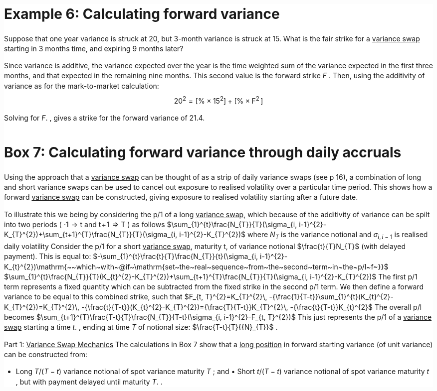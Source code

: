 # Example 6: Calculating forward variance

Suppose that one year variance is struck at 20,  but 3-month variance is struck at 15. What is the fair strike for a [variance swap](../../Financial%20Engineering/Variance%20Swaps.md) starting in 3 months time,  and expiring 9 months later?

Since variance is additive,  the variance expected over the year is the time weighted sum of the variance expected in the first three months,  and that expected in the remaining nine months. This second value is the forward strike $F$ . Then,  using the additivity of variance as for the mark-to-market calculation:
$$
20^{2}=[\%\times15^{2}]+[\%\times\mathrm{F}^{2}\,  ]
$$

Solving for $F.$ ,  gives a strike for the forward variance of 21.4.

# Box 7: Calculating forward variance through daily accruals

Using the approach that a [variance swap](../../Financial%20Engineering/Variance%20Swaps.md) can be thought of as a strip of daily variance swaps (see p 16),  a combination of long and short variance swaps can be used to cancel out exposure to realised volatility over a particular time period. This shows how a forward [variance swap](../../Financial%20Engineering/Variance%20Swaps.md) can be constructed,  giving exposure to realised volatility starting after a future date.

To illustrate this we being by considering the ${\mathsf{p}}/1$ of a long [variance swap](../../Financial%20Engineering/Variance%20Swaps.md),  which because of the additivity of variance can be spilt into two periods ( $\cdot1\rightarrow{\mathrm{t}}$ and $\mathsf{t}\!+\!1\Rightarrow\mathrm{T}$ ) as follows $\sum_{1}^{t}\frac{N_{T}}{T}(\sigma_{i,  i-1}^{2}-K_{T}^{2})+\sum_{t+1}^{T}\frac{N_{T}}{T}(\sigma_{i,  i-1}^{2}-K_{T}^{2})$ where $N_{T}$ is the variance notional and $\sigma_{i,  i-1}$ is realised daily volatility Consider the ${\mathsf{p}}/1$ for a short [variance swap](../../Financial%20Engineering/Variance%20Swaps.md),  maturity t,  of variance notional $\frac{t}{T}N_{T}$ (with delayed payment). This is equal to: $-\sum_{1}^{t}\frac{t}{T}\frac{N_{T}}{t}(\sigma_{i,  i-1}^{2}-K_{t}^{2})\mathrm{~~which~with~@if~\mathrm{set~the~real~sequence~from~the~second~term~in~the~p/l~f~}}$ $\sum_{1}^{t}\frac{N_{T}}{T}(K_{t}^{2}-K_{T}^{2})+\sum_{t+1}^{T}\frac{N_{T}}{T}(\sigma_{i,  i-1}^{2}-K_{T}^{2})$ The first ${\mathsf{p}}/1$ term represents a fixed quantity which can be subtracted from the fixed strike in the second ${\mathsf{p}}/1$ term. We then define a forward variance to be equal to this combined strike,  such that $F_{t,  T}^{2}=K_{T}^{2}\,  -{\frac{1}{T-t}}\sum_{1}^{t}(K_{t}^{2}-K_{T}^{2})=K_{T}^{2}\,  -{\frac{t}{T-t}}(K_{t}^{2}-K_{T}^{2})={\frac{T}{T-t}}K_{T}^{2}\,  -{\frac{t}{T-t}}K_{t}^{2}$ The overall p/l becomes $\sum_{t+1}^{T}\frac{T-t}{T}\frac{N_{T}}{T-t}(\sigma_{i,  i-1}^{2}-F_{t,  T}^{2})$ This just represents the ${\mathsf{p}}/1$ of a [variance swap](../../Financial%20Engineering/Variance%20Swaps.md) starting a time $t.$ ,  ending at time $T$ of notional size: $\frac{T-t}{T}{{N}_{T}}$ .

Part 1: [Variance Swap Mechanics](../../Financial%20Engineering/Variance%20Swaps.md) The calculations in Box 7 show that a [long position](../../Financial%20Engineering/Derivatives/Part%20I%20-%20Forwards%20and%20Futures/Chapter%204%20-%20Futures:%20Hedging%20and%20Speculation.md) in forward starting variance (of unit variance) can be constructed from:

- Long $T/(T-t)$ variance notional of spot variance maturity $T$ ; and • Short $t/(T-t)$ variance notional of spot variance maturity $t$ ,  but with payment delayed until maturity $T.$ .
